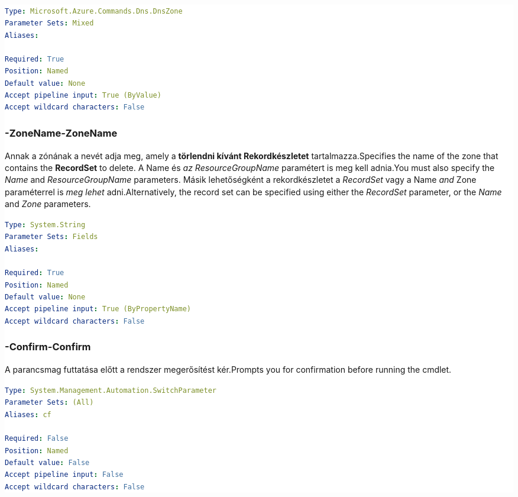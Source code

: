```yaml
Type: Microsoft.Azure.Commands.Dns.DnsZone
Parameter Sets: Mixed
Aliases:

Required: True
Position: Named
Default value: None
Accept pipeline input: True (ByValue)
Accept wildcard characters: False
```

### <span data-ttu-id="3e660-160">-ZoneName</span><span class="sxs-lookup"><span data-stu-id="3e660-160">-ZoneName</span></span>
<span data-ttu-id="3e660-161">Annak a zónának a nevét adja meg, amely a **törlendni kívánt Rekordkészletet** tartalmazza.</span><span class="sxs-lookup"><span data-stu-id="3e660-161">Specifies the name of the zone that contains the **RecordSet** to delete.</span></span>
<span data-ttu-id="3e660-162">A Name és  *az ResourceGroupName* paramétert is meg kell adnia.</span><span class="sxs-lookup"><span data-stu-id="3e660-162">You must also specify the *Name* and *ResourceGroupName* parameters.</span></span>
<span data-ttu-id="3e660-163">Másik lehetőségként a rekordkészletet a *RecordSet* vagy a Name *and* Zone paraméterrel is *meg lehet* adni.</span><span class="sxs-lookup"><span data-stu-id="3e660-163">Alternatively, the record set can be specified using either the *RecordSet* parameter, or the *Name* and *Zone* parameters.</span></span>

```yaml
Type: System.String
Parameter Sets: Fields
Aliases:

Required: True
Position: Named
Default value: None
Accept pipeline input: True (ByPropertyName)
Accept wildcard characters: False
```

### <span data-ttu-id="3e660-164">-Confirm</span><span class="sxs-lookup"><span data-stu-id="3e660-164">-Confirm</span></span>
<span data-ttu-id="3e660-165">A parancsmag futtatása előtt a rendszer megerősítést kér.</span><span class="sxs-lookup"><span data-stu-id="3e660-165">Prompts you for confirmation before running the cmdlet.</span></span>

```yaml
Type: System.Management.Automation.SwitchParameter
Parameter Sets: (All)
Aliases: cf

Required: False
Position: Named
Default value: False
Accept pipeline input: False
Accept wildcard characters: False
```
